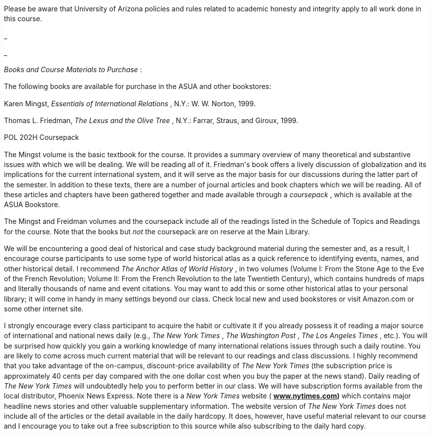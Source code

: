 Please be aware that University of Arizona policies and rules related to
academic honesty and integrity apply to all work done in this course.

_

_  

_Books and Course Materials to Purchase_ :

The following books are available for purchase in the ASUA and other
bookstores:

Karen Mingst, _Essentials of International Relations_ , N.Y.: W. W. Norton,
1999.

Thomas L. Friedman, _The Lexus and the Olive Tree_ , N.Y.: Farrar, Straus, and
Giroux, 1999.

POL 202H Coursepack

The Mingst volume is the basic textbook for the course. It provides a summary
overview of many theoretical and substantive issues with which we will be
dealing. We will be reading all of it. Friedman's book offers a lively
discussion of globalization and its implications for the current international
system, and it will serve as the major basis for our discussions during the
latter part of the semester. In addition to these texts, there are a number of
journal articles and book chapters which we will be reading. All of these
articles and chapters have been gathered together and made available through a
_coursepack_ , which is available at the ASUA Bookstore.

The Mingst and Freidman volumes and the coursepack include all of the readings
listed in the Schedule of Topics and Readings for the course. Note that the
books but _not_ the coursepack are on reserve at the Main Library.

We will be encountering a good deal of historical and case study background
material during the semester and, as a result, I encourage course participants
to use some type of world historical atlas as a quick reference to identifying
events, names, and other historical detail. I recommend _The Anchor Atlas of
World History_ , in two volumes (Volume I: From the Stone Age to the Eve of
the French Revolution; Volume II: From the French Revolution to the late
Twentieth Century), which contains hundreds of maps and literally thousands of
name and event citations. You may want to add this or some other historical
atlas to your personal library; it will come in handy in many settings beyond
our class. Check local new and used bookstores or visit Amazon.com or some
other internet site.

I strongly encourage every class participant to acquire the habit or cultivate
it if you already possess it of reading a major source of international and
national news daily (e.g., _The New York Times_ , _The Washington Post_ , _The
Los Angeles Times_ , etc.). You will be surprised how quickly you gain a
working knowledge of many international relations issues through such a daily
routine. You are likely to come across much current material that will be
relevant to our readings and class discussions. I highly recommend that you
take advantage of the on-campus, discount-price availability of _The New York
Times_ (the subscription price is approximately 40 cents per day compared with
the one dollar cost when you buy the paper at the news stand). Daily reading
of _The New York Times_ will undoubtedly help you to perform better in our
class. We will have subscription forms available from the local distributor,
Phoenix News Express. Note there is a _New York Times_ website (
**www.nytimes.com)** which contains major headline news stories and other
valuable supplementary information. The website version of _The New York
Times_ does not include all of the articles or the detail available in the
daily hardcopy. It does, however, have useful material relevant to our course
and I encourage you to take out a free subscription to this source while also
subscribing to the daily hard copy.

